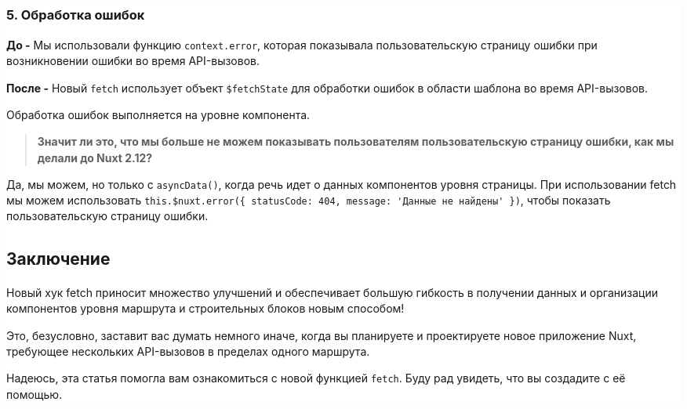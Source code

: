 ### 5. Обработка ошибок

**До -** Мы использовали функцию `context.error`, которая показывала пользовательскую страницу ошибки при возникновении ошибки во время API-вызовов.

**После -** Новый `fetch` использует объект `$fetchState` для обработки ошибок в области шаблона во время API-вызовов.

Обработка ошибок выполняется на уровне компонента.

> **Значит ли это, что мы больше не можем показывать пользователям пользовательскую страницу ошибки, как мы делали до Nuxt 2.12?**

Да, мы можем, но только с `asyncData()`, когда речь идет о данных компонентов уровня страницы. При использовании fetch мы можем использовать `this.$nuxt.error({ statusCode: 404, message: 'Данные не найдены' })`, чтобы показать пользовательскую страницу ошибки.

## Заключение

Новый хук fetch приносит множество улучшений и обеспечивает большую гибкость в получении данных и организации компонентов уровня маршрута и строительных блоков новым способом!

Это, безусловно, заставит вас думать немного иначе, когда вы планируете и проектируете новое приложение Nuxt, требующее нескольких API-вызовов в пределах одного маршрута.

Надеюсь, эта статья помогла вам ознакомиться с новой функцией `fetch`. Буду рад увидеть, что вы создадите с её помощью.
